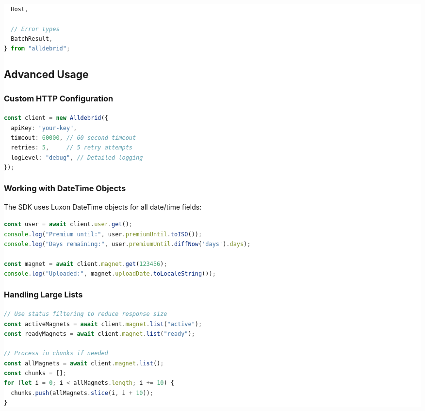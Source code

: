 ```typescript
  Host,
  
  // Error types
  BatchResult,
} from "alldebrid";
```

## Advanced Usage

### Custom HTTP Configuration

```typescript
const client = new Alldebrid({
  apiKey: "your-key",
  timeout: 60000, // 60 second timeout
  retries: 5,     // 5 retry attempts
  logLevel: "debug", // Detailed logging
});
```

### Working with DateTime Objects

The SDK uses Luxon DateTime objects for all date/time fields:

```typescript
const user = await client.user.get();
console.log("Premium until:", user.premiumUntil.toISO());
console.log("Days remaining:", user.premiumUntil.diffNow('days').days);

const magnet = await client.magnet.get(123456);
console.log("Uploaded:", magnet.uploadDate.toLocaleString());
```

### Handling Large Lists

```typescript
// Use status filtering to reduce response size
const activeMagnets = await client.magnet.list("active");
const readyMagnets = await client.magnet.list("ready");

// Process in chunks if needed
const allMagnets = await client.magnet.list();
const chunks = [];
for (let i = 0; i < allMagnets.length; i += 10) {
  chunks.push(allMagnets.slice(i, i + 10));
}
```